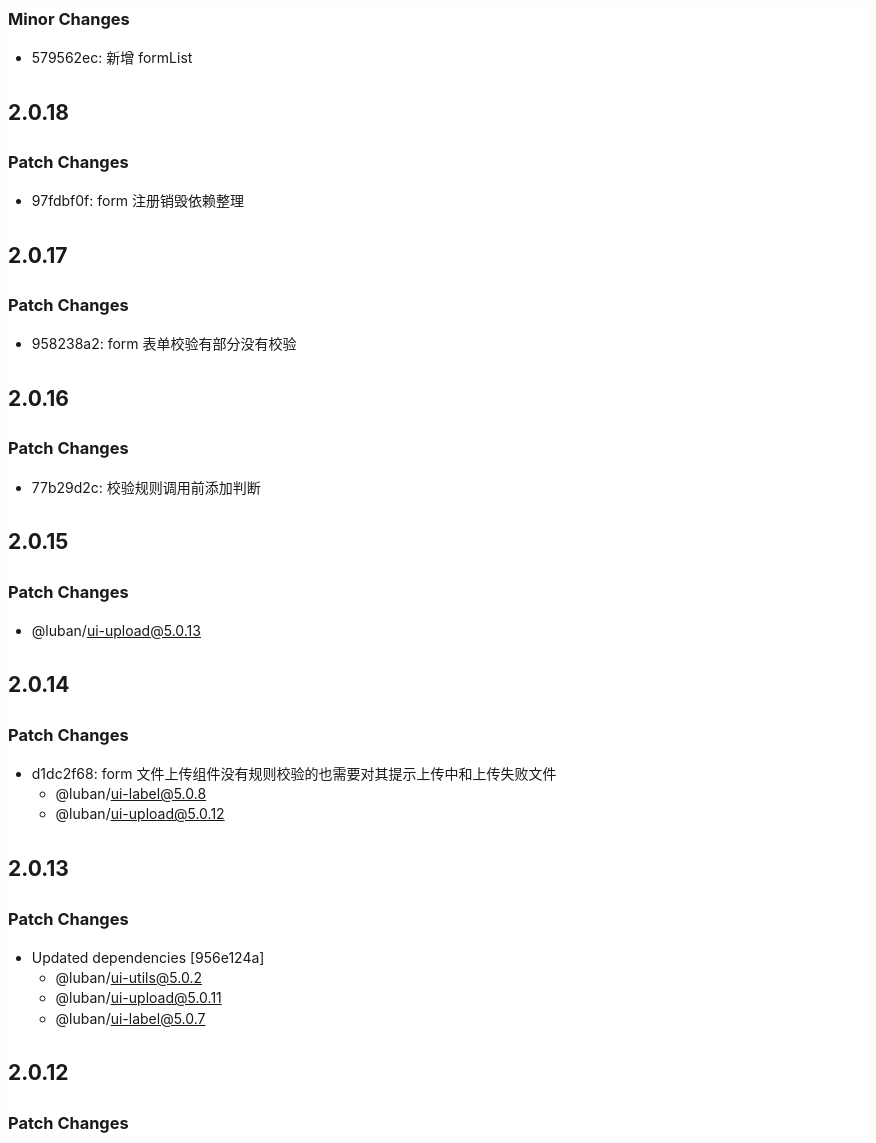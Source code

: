 ### Minor Changes

- 579562ec: 新增 formList

## 2.0.18

### Patch Changes

- 97fdbf0f: form 注册销毁依赖整理

## 2.0.17

### Patch Changes

- 958238a2: form 表单校验有部分没有校验

## 2.0.16

### Patch Changes

- 77b29d2c: 校验规则调用前添加判断

## 2.0.15

### Patch Changes

- @luban/ui-upload@5.0.13

## 2.0.14

### Patch Changes

- d1dc2f68: form 文件上传组件没有规则校验的也需要对其提示上传中和上传失败文件
  - @luban/ui-label@5.0.8
  - @luban/ui-upload@5.0.12

## 2.0.13

### Patch Changes

- Updated dependencies [956e124a]
  - @luban/ui-utils@5.0.2
  - @luban/ui-upload@5.0.11
  - @luban/ui-label@5.0.7

## 2.0.12

### Patch Changes
